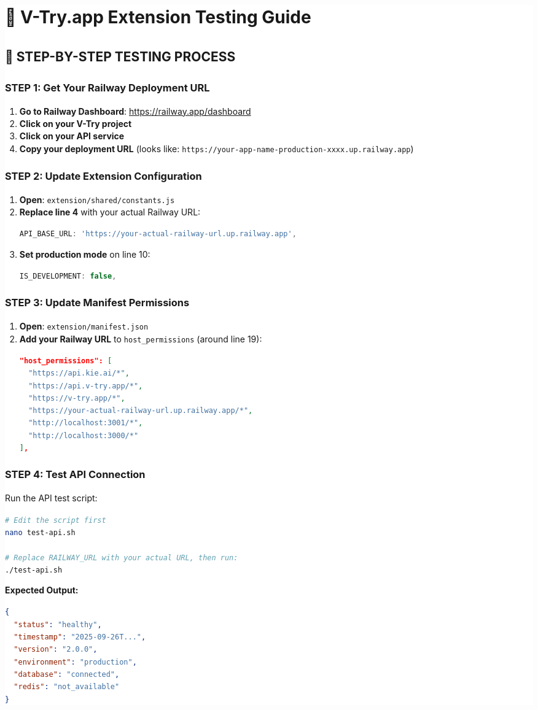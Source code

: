 # 🧪 V-Try.app Extension Testing Guide

## 🎯 **STEP-BY-STEP TESTING PROCESS**

### **STEP 1: Get Your Railway Deployment URL**

1. **Go to Railway Dashboard**: https://railway.app/dashboard
2. **Click on your V-Try project**
3. **Click on your API service**
4. **Copy your deployment URL** (looks like: `https://your-app-name-production-xxxx.up.railway.app`)

### **STEP 2: Update Extension Configuration**

1. **Open**: `extension/shared/constants.js`
2. **Replace line 4** with your actual Railway URL:
   ```javascript
   API_BASE_URL: 'https://your-actual-railway-url.up.railway.app',
   ```
3. **Set production mode** on line 10:
   ```javascript
   IS_DEVELOPMENT: false,
   ```

### **STEP 3: Update Manifest Permissions**

1. **Open**: `extension/manifest.json`
2. **Add your Railway URL** to `host_permissions` (around line 19):
   ```json
   "host_permissions": [
     "https://api.kie.ai/*",
     "https://api.v-try.app/*", 
     "https://v-try.app/*",
     "https://your-actual-railway-url.up.railway.app/*",
     "http://localhost:3001/*",
     "http://localhost:3000/*"
   ],
   ```

### **STEP 4: Test API Connection**

Run the API test script:

```bash
# Edit the script first
nano test-api.sh

# Replace RAILWAY_URL with your actual URL, then run:
./test-api.sh
```

**Expected Output:**
```json
{
  "status": "healthy",
  "timestamp": "2025-09-26T...",
  "version": "2.0.0",
  "environment": "production",
  "database": "connected",
  "redis": "not_available"
}
```
